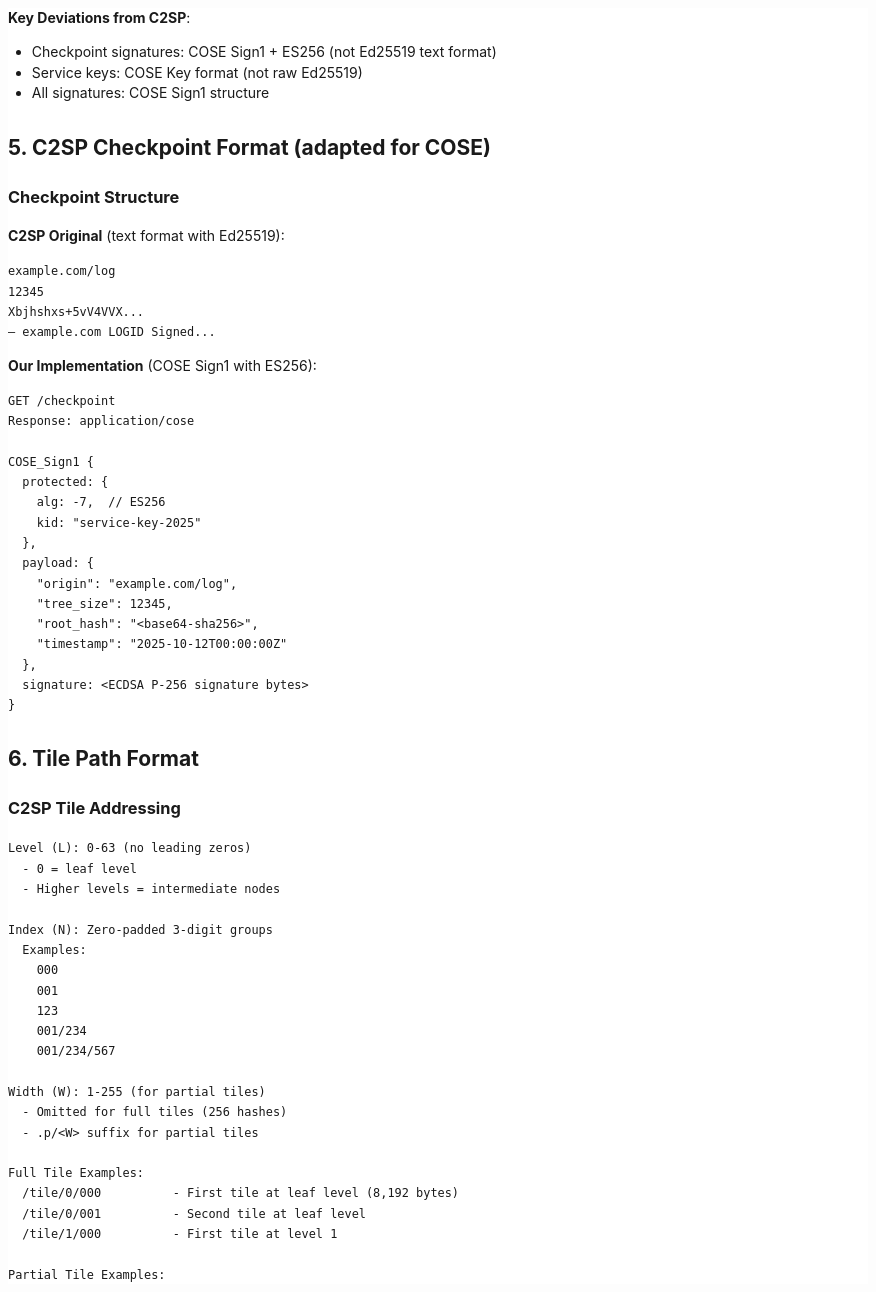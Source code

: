 **Key Deviations from C2SP**:
- Checkpoint signatures: COSE Sign1 + ES256 (not Ed25519 text format)
- Service keys: COSE Key format (not raw Ed25519)
- All signatures: COSE Sign1 structure

## 5. C2SP Checkpoint Format (adapted for COSE)

### Checkpoint Structure

**C2SP Original** (text format with Ed25519):
```
example.com/log
12345
Xbjhshxs+5vV4VVX...
— example.com LOGID Signed...
```

**Our Implementation** (COSE Sign1 with ES256):
```
GET /checkpoint
Response: application/cose

COSE_Sign1 {
  protected: {
    alg: -7,  // ES256
    kid: "service-key-2025"
  },
  payload: {
    "origin": "example.com/log",
    "tree_size": 12345,
    "root_hash": "<base64-sha256>",
    "timestamp": "2025-10-12T00:00:00Z"
  },
  signature: <ECDSA P-256 signature bytes>
}
```

## 6. Tile Path Format

### C2SP Tile Addressing

```
Level (L): 0-63 (no leading zeros)
  - 0 = leaf level
  - Higher levels = intermediate nodes

Index (N): Zero-padded 3-digit groups
  Examples:
    000
    001
    123
    001/234
    001/234/567

Width (W): 1-255 (for partial tiles)
  - Omitted for full tiles (256 hashes)
  - .p/<W> suffix for partial tiles

Full Tile Examples:
  /tile/0/000          - First tile at leaf level (8,192 bytes)
  /tile/0/001          - Second tile at leaf level
  /tile/1/000          - First tile at level 1

Partial Tile Examples:
```
